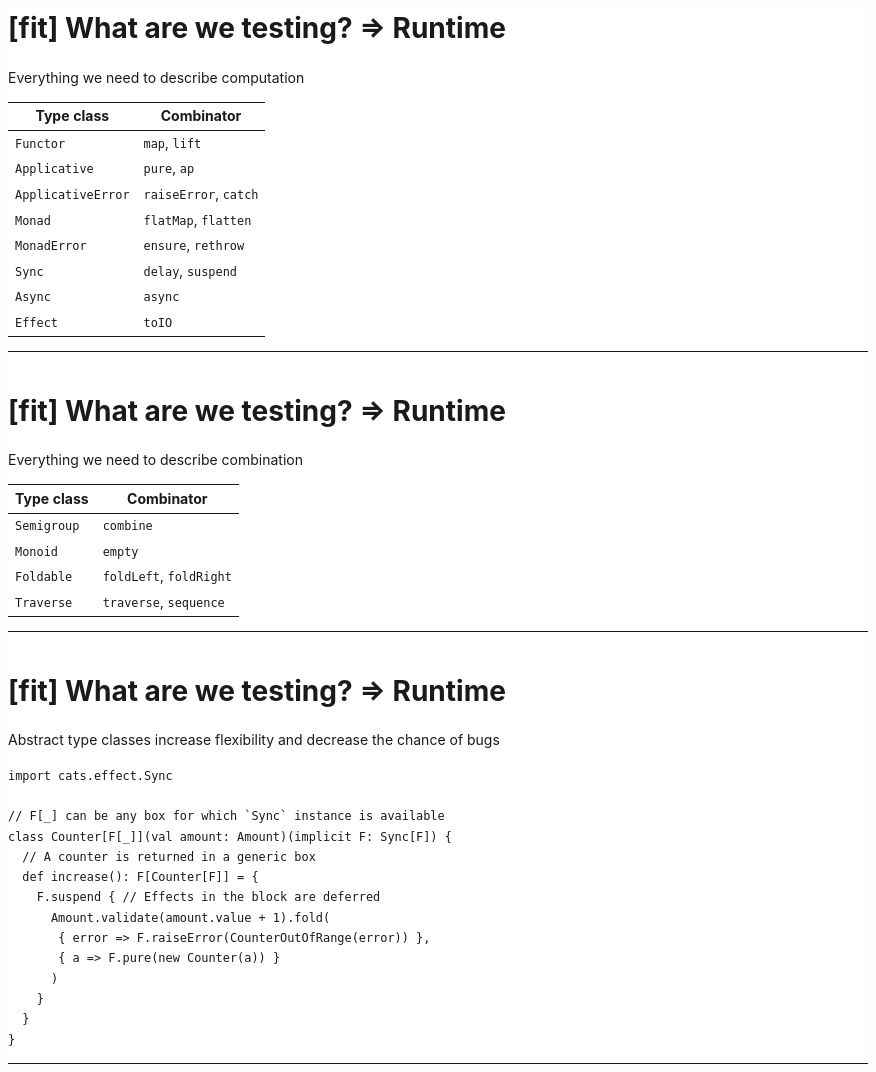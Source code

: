 
# [fit] What are we testing? => Runtime

Everything we need to describe computation

| Type class | Combinator |
| --- | --- |
| `Functor` | `map`, `lift` | 
| `Applicative` | `pure`, `ap` | 
| `ApplicativeError` | `raiseError`, `catch` | 
| `Monad` | `flatMap`, `flatten` | 
| `MonadError` | `ensure`, `rethrow` | 
| `Sync` | `delay`, `suspend` | 
| `Async` | `async` | 
| `Effect` | `toIO` | 

---

# [fit] What are we testing? => Runtime

Everything we need to describe combination

| Type class | Combinator |
| --- | --- |
| `Semigroup` | `combine` | 
| `Monoid` | `empty` | 
| `Foldable` | `foldLeft`, `foldRight` | 
| `Traverse` | `traverse`, `sequence` | 

---

# [fit] What are we testing? => Runtime

Abstract type classes increase flexibility and decrease the chance of bugs

```tut:silent
import cats.effect.Sync

// F[_] can be any box for which `Sync` instance is available
class Counter[F[_]](val amount: Amount)(implicit F: Sync[F]) { 
  // A counter is returned in a generic box 
  def increase(): F[Counter[F]] = { 
    F.suspend { // Effects in the block are deferred 
      Amount.validate(amount.value + 1).fold( 
       { error => F.raiseError(CounterOutOfRange(error)) }, 
       { a => F.pure(new Counter(a)) }
      )
    }
  }
}
```

---